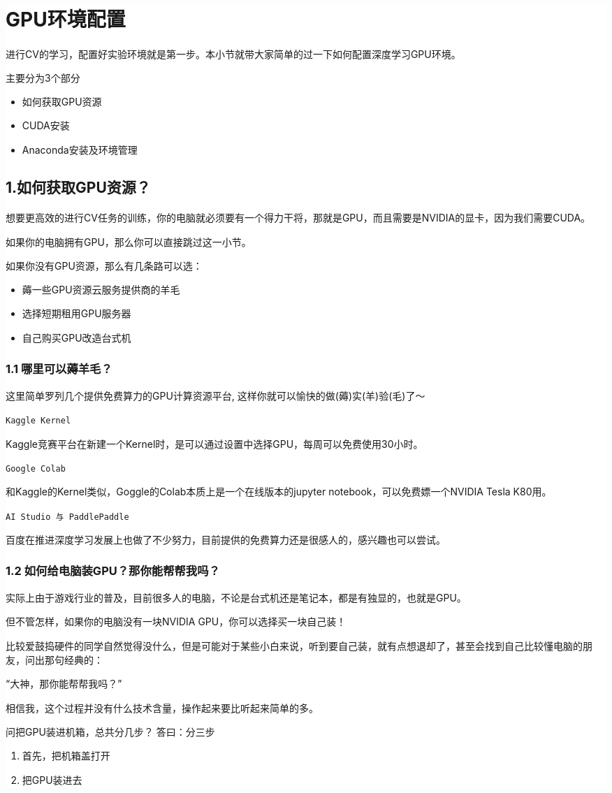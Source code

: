 # GPU环境配置

进行CV的学习，配置好实验环境就是第一步。本小节就带大家简单的过一下如何配置深度学习GPU环境。

主要分为3个部分

- 如何获取GPU资源

- CUDA安装

- Anaconda安装及环境管理

## 1.如何获取GPU资源？

想要更高效的进行CV任务的训练，你的电脑就必须要有一个得力干将，那就是GPU，而且需要是NVIDIA的显卡，因为我们需要CUDA。

如果你的电脑拥有GPU，那么你可以直接跳过这一小节。

如果你没有GPU资源，那么有几条路可以选：

- 薅一些GPU资源云服务提供商的羊毛

- 选择短期租用GPU服务器

- 自己购买GPU改造台式机

### 1.1 哪里可以薅羊毛？

这里简单罗列几个提供免费算力的GPU计算资源平台, 这样你就可以愉快的做(薅)实(羊)验(毛)了～

`Kaggle Kernel`

Kaggle竞赛平台在新建一个Kernel时，是可以通过设置中选择GPU，每周可以免费使用30小时。

`Google Colab`

和Kaggle的Kernel类似，Goggle的Colab本质上是一个在线版本的jupyter notebook，可以免费嫖一个NVIDIA Tesla K80用。

`AI Studio 与 PaddlePaddle`

百度在推进深度学习发展上也做了不少努力，目前提供的免费算力还是很感人的，感兴趣也可以尝试。


### 1.2 如何给电脑装GPU？那你能帮帮我吗？

实际上由于游戏行业的普及，目前很多人的电脑，不论是台式机还是笔记本，都是有独显的，也就是GPU。

但不管怎样，如果你的电脑没有一块NVIDIA GPU，你可以选择买一块自己装！

比较爱鼓捣硬件的同学自然觉得没什么，但是可能对于某些小白来说，听到要自己装，就有点想退却了，甚至会找到自己比较懂电脑的朋友，问出那句经典的：

“大神，那你能帮帮我吗？”

相信我，这个过程并没有什么技术含量，操作起来要比听起来简单的多。

问把GPU装进机箱，总共分几步？ 答曰：分三步

1. 首先，把机箱盖打开

2. 把GPU装进去

